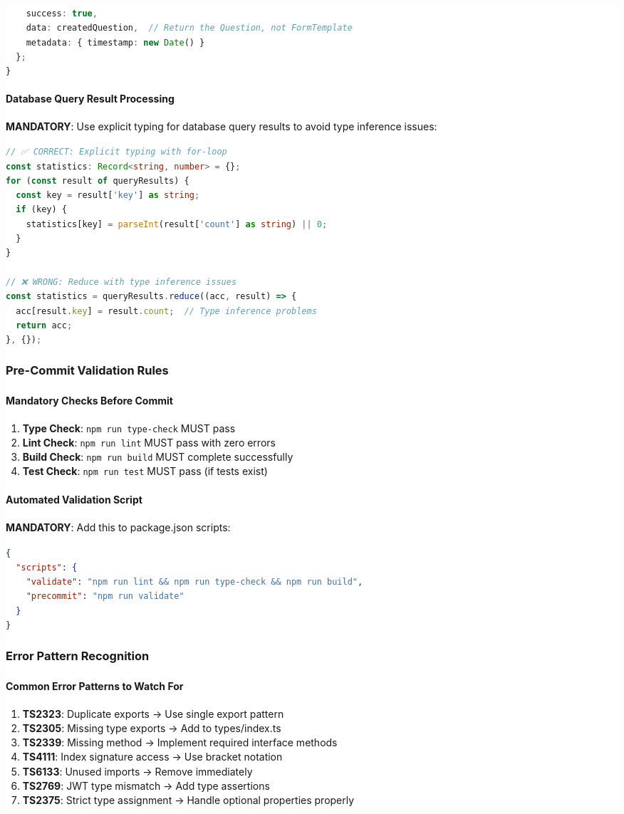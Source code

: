 ```typescript
    success: true,
    data: createdQuestion,  // Return the Question, not FormTemplate
    metadata: { timestamp: new Date() }
  };
}
```

#### Database Query Result Processing
**MANDATORY**: Use explicit typing for database query results to avoid type inference issues:

```typescript
// ✅ CORRECT: Explicit typing with for-loop
const statistics: Record<string, number> = {};
for (const result of queryResults) {
  const key = result['key'] as string;
  if (key) {
    statistics[key] = parseInt(result['count'] as string) || 0;
  }
}

// ❌ WRONG: Reduce with type inference issues
const statistics = queryResults.reduce((acc, result) => {
  acc[result.key] = result.count;  // Type inference problems
  return acc;
}, {});
```

### Pre-Commit Validation Rules

#### Mandatory Checks Before Commit
1. **Type Check**: `npm run type-check` MUST pass
2. **Lint Check**: `npm run lint` MUST pass with zero errors
3. **Build Check**: `npm run build` MUST complete successfully
4. **Test Check**: `npm run test` MUST pass (if tests exist)

#### Automated Validation Script
**MANDATORY**: Add this to package.json scripts:

```json
{
  "scripts": {
    "validate": "npm run lint && npm run type-check && npm run build",
    "precommit": "npm run validate"
  }
}
```

### Error Pattern Recognition

#### Common Error Patterns to Watch For
1. **TS2323**: Duplicate exports → Use single export pattern
2. **TS2305**: Missing type exports → Add to types/index.ts
3. **TS2339**: Missing method → Implement required interface methods
4. **TS4111**: Index signature access → Use bracket notation
5. **TS6133**: Unused imports → Remove immediately
6. **TS2769**: JWT type mismatch → Add type assertions
7. **TS2375**: Strict type assignment → Handle optional properties properly
